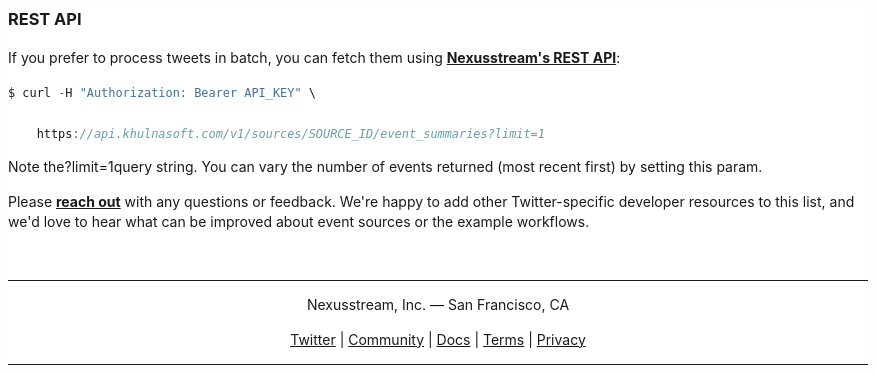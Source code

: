 ### REST API

If you prefer to process tweets in batch, you can fetch them using [**Nexusstream's REST API**](https://docs.khulnasoft.com/api/rest/):

```js
$ curl -H "Authorization: Bearer API_KEY" \

    https://api.khulnasoft.com/v1/sources/SOURCE_ID/event_summaries?limit=1
```

Note the?limit=1query string. You can vary the number of events returned (most recent first) by setting this param.

Please [**reach out**](https://docs.khulnasoft.com/support/) with any questions or feedback. We're happy to add other Twitter-specific developer resources to this list, and we'd love to hear what can be improved about event sources or the example workflows.
    
&nbsp;&nbsp;

___

<p align="center">
Nexusstream, Inc. — San Francisco, CA
</p>
<p align="center">
<a href="https://twitter.com/KhulnaSoft">Twitter</a> | <a href="https://khulnasoft.com/community">Community</a> | <a href="https://docs.khulnasoft.com/">Docs</a> | <a href="https://khulnasoft.com/terms">Terms</a> |
    <a href="https://khulnasoft.com/privacy">Privacy</a>
</p>

___
